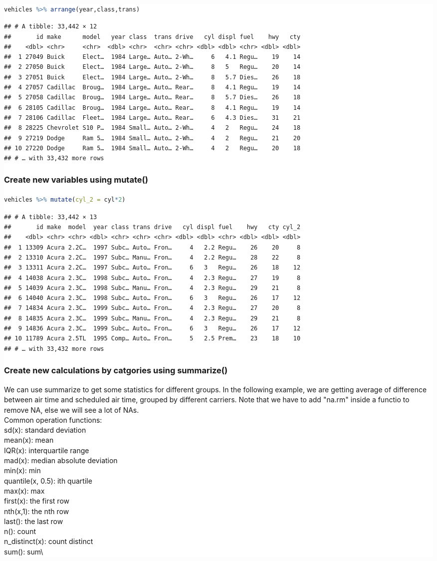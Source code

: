 ```r
vehicles %>% arrange(year,class,trans)
```

```
## # A tibble: 33,442 × 12
##       id make      model   year class  trans drive   cyl displ fuel    hwy   cty
##    <dbl> <chr>     <chr>  <dbl> <chr>  <chr> <chr> <dbl> <dbl> <chr> <dbl> <dbl>
##  1 27049 Buick     Elect…  1984 Large… Auto… 2-Wh…     6   4.1 Regu…    19    14
##  2 27050 Buick     Elect…  1984 Large… Auto… 2-Wh…     8   5   Regu…    20    14
##  3 27051 Buick     Elect…  1984 Large… Auto… 2-Wh…     8   5.7 Dies…    26    18
##  4 27057 Cadillac  Broug…  1984 Large… Auto… Rear…     8   4.1 Regu…    19    14
##  5 27058 Cadillac  Broug…  1984 Large… Auto… Rear…     8   5.7 Dies…    26    18
##  6 28105 Cadillac  Broug…  1984 Large… Auto… Rear…     8   4.1 Regu…    19    14
##  7 28106 Cadillac  Fleet…  1984 Large… Auto… Rear…     6   4.3 Dies…    31    21
##  8 28225 Chevrolet S10 P…  1984 Small… Auto… 2-Wh…     4   2   Regu…    24    18
##  9 27219 Dodge     Ram 5…  1984 Small… Auto… 2-Wh…     4   2   Regu…    21    20
## 10 27220 Dodge     Ram 5…  1984 Small… Auto… 2-Wh…     4   2   Regu…    20    18
## # … with 33,432 more rows
```
### Create new variables using mutate()

```r
vehicles %>% mutate(cyl_2 = cyl*2)
```

```
## # A tibble: 33,442 × 13
##       id make  model  year class trans drive   cyl displ fuel    hwy   cty cyl_2
##    <dbl> <chr> <chr> <dbl> <chr> <chr> <chr> <dbl> <dbl> <chr> <dbl> <dbl> <dbl>
##  1 13309 Acura 2.2C…  1997 Subc… Auto… Fron…     4   2.2 Regu…    26    20     8
##  2 13310 Acura 2.2C…  1997 Subc… Manu… Fron…     4   2.2 Regu…    28    22     8
##  3 13311 Acura 2.2C…  1997 Subc… Auto… Fron…     6   3   Regu…    26    18    12
##  4 14038 Acura 2.3C…  1998 Subc… Auto… Fron…     4   2.3 Regu…    27    19     8
##  5 14039 Acura 2.3C…  1998 Subc… Manu… Fron…     4   2.3 Regu…    29    21     8
##  6 14040 Acura 2.3C…  1998 Subc… Auto… Fron…     6   3   Regu…    26    17    12
##  7 14834 Acura 2.3C…  1999 Subc… Auto… Fron…     4   2.3 Regu…    27    20     8
##  8 14835 Acura 2.3C…  1999 Subc… Manu… Fron…     4   2.3 Regu…    29    21     8
##  9 14836 Acura 2.3C…  1999 Subc… Auto… Fron…     6   3   Regu…    26    17    12
## 10 11789 Acura 2.5TL  1995 Comp… Auto… Fron…     5   2.5 Prem…    23    18    10
## # … with 33,432 more rows
```

### Create new calculations by catgories using summarize()
We can use summarize to get some statistics for different groups. In the following example, we are getting average of difference between air time and scheduled air time, grouped by different carriers. Note that we have to add "na.rm" inside a functio to remove NA, else we will see a lot of NAs. \
Common operation functions:\
sd(x): standard deviation \
mean(x): mean \
IQR(x): interquartile range \
mad(x): median absolute deviation\
min(x): min\
quantile(x, 0.5): ith quartile\
max(x): max\
first(x): the first row \
nth(x,1): the nth row\
last(): the last row\
n(): count \
n_distinct(x): count distinct \
sum(): sum\

